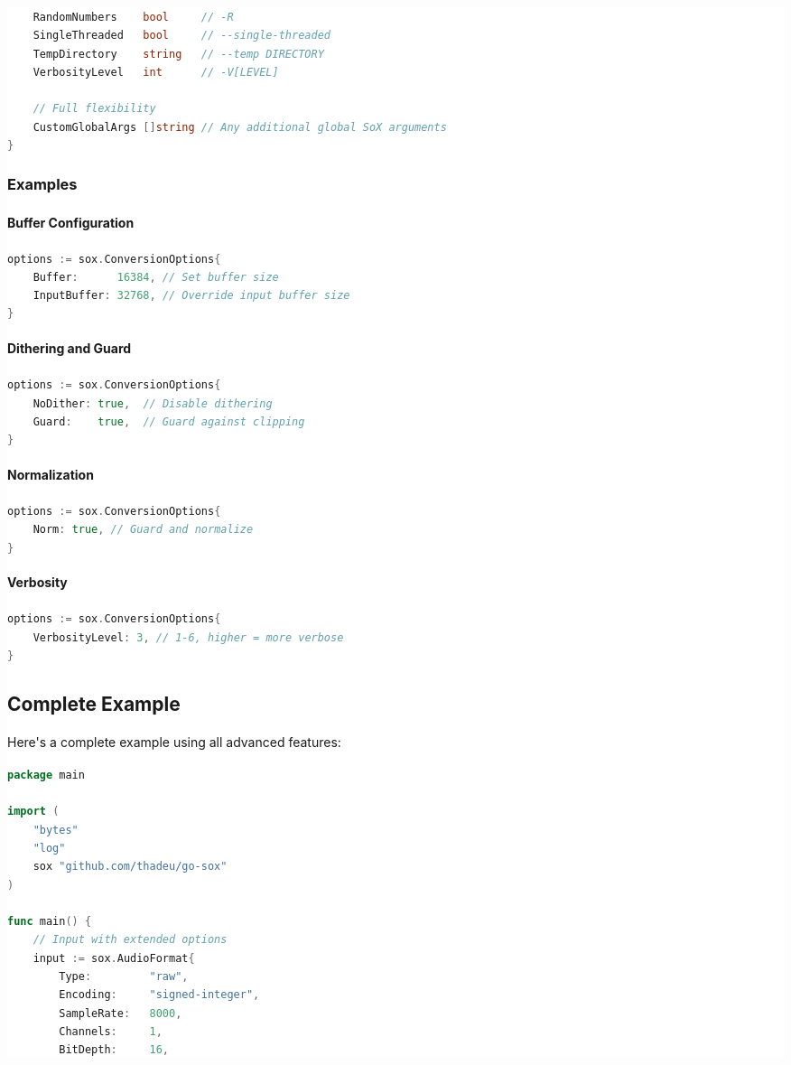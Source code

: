 ```go
    RandomNumbers    bool     // -R
    SingleThreaded   bool     // --single-threaded
    TempDirectory    string   // --temp DIRECTORY
    VerbosityLevel   int      // -V[LEVEL]
    
    // Full flexibility
    CustomGlobalArgs []string // Any additional global SoX arguments
}
```

### Examples

#### Buffer Configuration

```go
options := sox.ConversionOptions{
    Buffer:      16384, // Set buffer size
    InputBuffer: 32768, // Override input buffer size
}
```

#### Dithering and Guard

```go
options := sox.ConversionOptions{
    NoDither: true,  // Disable dithering
    Guard:    true,  // Guard against clipping
}
```

#### Normalization

```go
options := sox.ConversionOptions{
    Norm: true, // Guard and normalize
}
```

#### Verbosity

```go
options := sox.ConversionOptions{
    VerbosityLevel: 3, // 1-6, higher = more verbose
}
```

## Complete Example

Here's a complete example using all advanced features:

```go
package main

import (
    "bytes"
    "log"
    sox "github.com/thadeu/go-sox"
)

func main() {
    // Input with extended options
    input := sox.AudioFormat{
        Type:         "raw",
        Encoding:     "signed-integer",
        SampleRate:   8000,
        Channels:     1,
        BitDepth:     16,
```